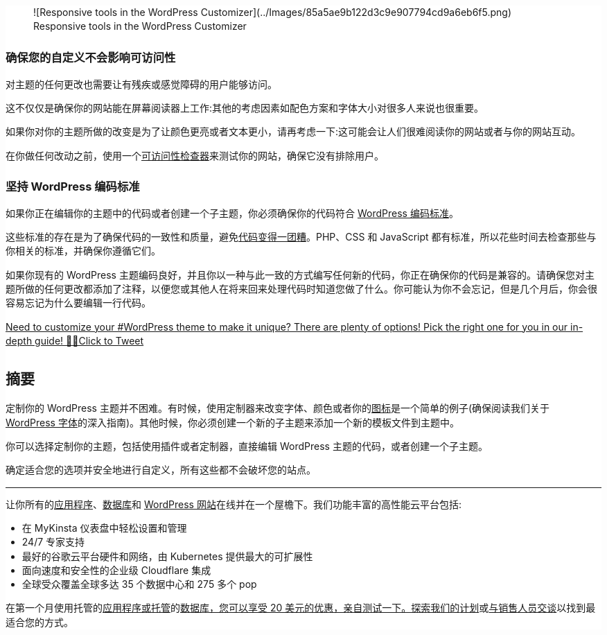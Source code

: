 <figure id="attachment_56628" aria-describedby="caption-attachment-56628" style="width: 1500px" class="wp-caption alignnone">![Responsive tools in the WordPress Customizer](../Images/85a5ae9b122d3c9e907794cd9a6eb6f5.png)

<figcaption id="caption-attachment-56628" class="wp-caption-text">Responsive tools in the WordPress Customizer</figcaption>

</figure>

### 确保您的自定义不会影响可访问性

对主题的任何更改也需要让有残疾或感觉障碍的用户能够访问。

这不仅仅是确保你的网站能在屏幕阅读器上工作:其他的考虑因素如配色方案和字体大小对很多人来说也很重要。

如果你对你的主题所做的改变是为了让颜色更亮或者文本更小，请再考虑一下:这可能会让人们很难阅读你的网站或者与你的网站互动。

在你做任何改动之前，使用一个[可访问性检查器](https://www.w3.org/WAI/ER/tools/)来测试你的网站，确保它没有排除用户。

### 坚持 WordPress 编码标准

如果你正在编辑你的主题中的代码或者创建一个子主题，你必须确保你的代码符合 [WordPress 编码标准](https://codex.wordpress.org/WordPress_Coding_Standards)。

这些标准的存在是为了确保代码的一致性和质量，避免[代码变得一团糟](https://kinsta.com/blog/is-wordpress-code-really-a-mess/)。PHP、CSS 和 JavaScript 都有标准，所以花些时间去检查那些与你相关的标准，并确保你遵循它们。

如果你现有的 WordPress 主题编码良好，并且你以一种与此一致的方式编写任何新的代码，你正在确保你的代码是兼容的。请确保您对主题所做的任何更改都添加了注释，以便您或其他人在将来回来处理代码时知道您做了什么。你可能认为你不会忘记，但是几个月后，你会很容易忘记为什么要编辑一行代码。

[Need to customize your #WordPress theme to make it unique? There are plenty of options! Pick the right one for you in our in-depth guide! 👚👔Click to Tweet](https://twitter.com/intent/tweet?url=https%3A%2F%2Fkinsta.com%2Fblog%2Fhow-to-customize-wordpress-theme%2F&via=kinsta&text=Need+to+customize+your+%23WordPress+theme+to+make+it+unique%3F+There+are+plenty+of+options%21+Pick+the+right+one+for+you+in+our+in-depth+guide%21+%F0%9F%91%9A%F0%9F%91%94&hashtags=wpthemes%2Cwordpress)

## 摘要

定制你的 WordPress 主题并不困难。有时候，使用定制器来改变字体、颜色或者你的[图标](https://kinsta.com/knowledgebase/wordpress-favicon/)是一个简单的例子(确保阅读我们关于 [WordPress 字体](https://kinsta.com/blog/wordpress-fonts/)的深入指南)。其他时候，你必须创建一个新的子主题来添加一个新的模板文件到主题中。

你可以选择定制你的主题，包括使用插件或者定制器，直接编辑 WordPress 主题的代码，或者创建一个子主题。

确定适合您的选项并安全地进行自定义，所有这些都不会破坏您的站点。

* * *

让你所有的[应用程序](https://kinsta.com/application-hosting/)、[数据库](https://kinsta.com/database-hosting/)和 [WordPress 网站](https://kinsta.com/wordpress-hosting/)在线并在一个屋檐下。我们功能丰富的高性能云平台包括:

*   在 MyKinsta 仪表盘中轻松设置和管理
*   24/7 专家支持
*   最好的谷歌云平台硬件和网络，由 Kubernetes 提供最大的可扩展性
*   面向速度和安全性的企业级 Cloudflare 集成
*   全球受众覆盖全球多达 35 个数据中心和 275 多个 pop

在第一个月使用托管的[应用程序或托管](https://kinsta.com/application-hosting/)的[数据库，您可以享受 20 美元的优惠，亲自测试一下。探索我们的](https://kinsta.com/database-hosting/)[计划](https://kinsta.com/plans/)或[与销售人员交谈](https://kinsta.com/contact-us/)以找到最适合您的方式。</kinsta-auto-toc></kinsta-video>